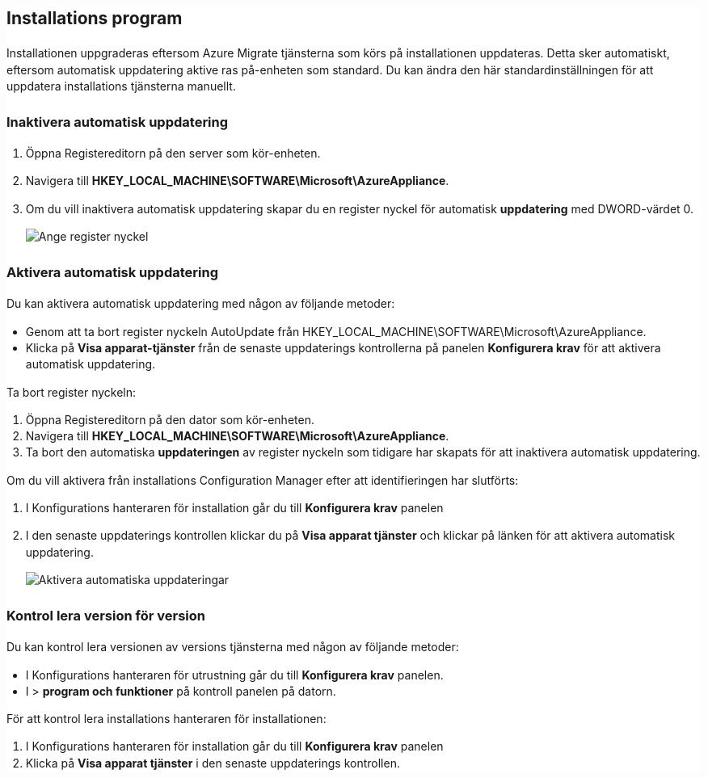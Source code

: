 
## <a name="appliance-upgrades"></a>Installations program

Installationen uppgraderas eftersom Azure Migrate tjänsterna som körs på installationen uppdateras. Detta sker automatiskt, eftersom automatisk uppdatering aktive ras på-enheten som standard. Du kan ändra den här standardinställningen för att uppdatera installations tjänsterna manuellt.

### <a name="turn-off-auto-update"></a>Inaktivera automatisk uppdatering

1. Öppna Registereditorn på den server som kör-enheten.
2. Navigera till **HKEY_LOCAL_MACHINE\SOFTWARE\Microsoft\AzureAppliance**.
3. Om du vill inaktivera automatisk uppdatering skapar du en register nyckel för automatisk **uppdatering** med DWORD-värdet 0.

    ![Ange register nyckel](./media/migrate-appliance/registry-key.png)


### <a name="turn-on-auto-update"></a>Aktivera automatisk uppdatering

Du kan aktivera automatisk uppdatering med någon av följande metoder:

- Genom att ta bort register nyckeln AutoUpdate från HKEY_LOCAL_MACHINE\SOFTWARE\Microsoft\AzureAppliance.
- Klicka på **Visa apparat-tjänster** från de senaste uppdaterings kontrollerna på panelen **Konfigurera krav** för att aktivera automatisk uppdatering.

Ta bort register nyckeln:

1. Öppna Registereditorn på den dator som kör-enheten.
2. Navigera till **HKEY_LOCAL_MACHINE\SOFTWARE\Microsoft\AzureAppliance**.
3. Ta bort den automatiska **uppdateringen** av register nyckeln som tidigare har skapats för att inaktivera automatisk uppdatering.

Om du vill aktivera från installations Configuration Manager efter att identifieringen har slutförts:

1. I Konfigurations hanteraren för installation går du till **Konfigurera krav** panelen
2. I den senaste uppdaterings kontrollen klickar du på **Visa apparat tjänster** och klickar på länken för att aktivera automatisk uppdatering.

    ![Aktivera automatiska uppdateringar](./media/migrate-appliance/autoupdate-off.png)

### <a name="check-the-appliance-services-version"></a>Kontrol lera version för version

Du kan kontrol lera versionen av versions tjänsterna med någon av följande metoder:

- I Konfigurations hanteraren för utrustning går du till **Konfigurera krav** panelen.
- I   >  **program och funktioner** på kontroll panelen på datorn.

För att kontrol lera installations hanteraren för installationen:

1. I Konfigurations hanteraren för installation går du till **Konfigurera krav** panelen
2. Klicka på **Visa apparat tjänster** i den senaste uppdaterings kontrollen.
